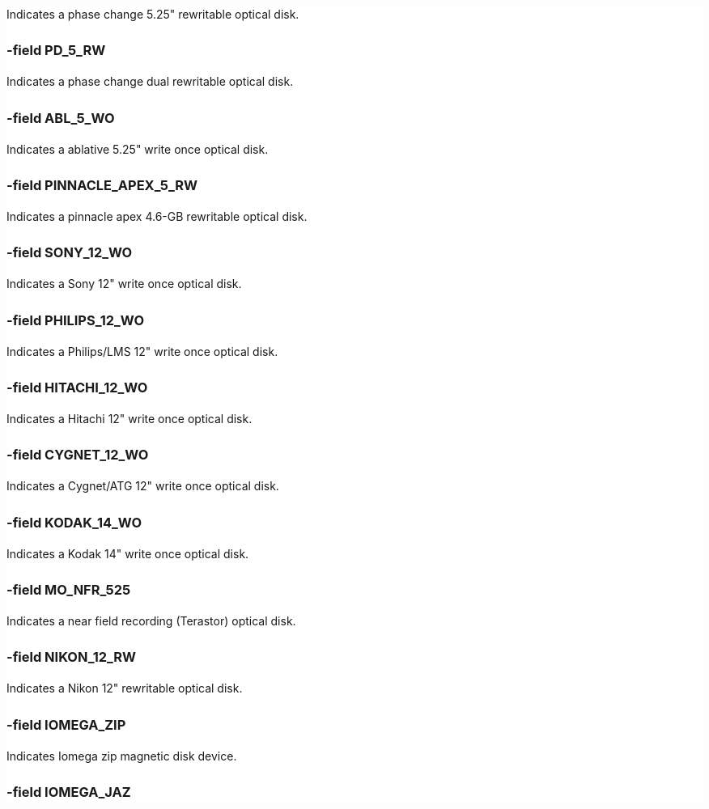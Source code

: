 Indicates a phase change 5.25" rewritable optical disk. 


### -field PD_5_RW

Indicates a phase change dual rewritable optical disk. 


### -field ABL_5_WO

Indicates a ablative 5.25" write once optical disk. 


### -field PINNACLE_APEX_5_RW

Indicates a pinnacle apex 4.6-GB rewritable optical disk.


### -field SONY_12_WO

Indicates a Sony 12" write once optical disk. 


### -field PHILIPS_12_WO

Indicates a Philips/LMS 12" write once optical disk. 


### -field HITACHI_12_WO

Indicates a Hitachi 12" write once optical disk. 


### -field CYGNET_12_WO

Indicates a Cygnet/ATG 12" write once optical disk. 


### -field KODAK_14_WO

Indicates a Kodak 14" write once optical disk. 


### -field MO_NFR_525

Indicates a near field recording (Terastor) optical disk. 


### -field NIKON_12_RW

Indicates a Nikon 12" rewritable optical disk. 


### -field IOMEGA_ZIP

Indicates Iomega zip magnetic disk device. 


### -field IOMEGA_JAZ
